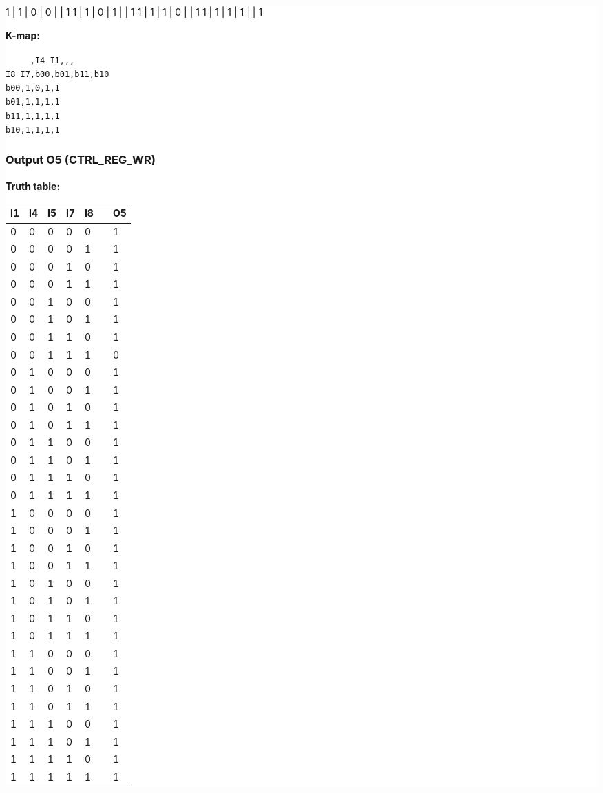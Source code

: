   1 |  1 |  0 |  0 | | 1
  1 |  1 |  0 |  1 | | 1
  1 |  1 |  1 |  0 | | 1
  1 |  1 |  1 |  1 | | 1

**K-map:**

         ,I4 I1,,,
    I8 I7,b00,b01,b11,b10
    b00,1,0,1,1
    b01,1,1,1,1
    b11,1,1,1,1
    b10,1,1,1,1


### Output O5 (CTRL_REG_WR)

**Truth table:**

 I1 | I4 | I5 | I7 | I8 | | O5
 -- | -- | -- | -- | -- |-| --
  0 |  0 |  0 |  0 |  0 | | 1
  0 |  0 |  0 |  0 |  1 | | 1
  0 |  0 |  0 |  1 |  0 | | 1
  0 |  0 |  0 |  1 |  1 | | 1
  0 |  0 |  1 |  0 |  0 | | 1
  0 |  0 |  1 |  0 |  1 | | 1
  0 |  0 |  1 |  1 |  0 | | 1
  0 |  0 |  1 |  1 |  1 | | 0
  0 |  1 |  0 |  0 |  0 | | 1
  0 |  1 |  0 |  0 |  1 | | 1
  0 |  1 |  0 |  1 |  0 | | 1
  0 |  1 |  0 |  1 |  1 | | 1
  0 |  1 |  1 |  0 |  0 | | 1
  0 |  1 |  1 |  0 |  1 | | 1
  0 |  1 |  1 |  1 |  0 | | 1
  0 |  1 |  1 |  1 |  1 | | 1
  1 |  0 |  0 |  0 |  0 | | 1
  1 |  0 |  0 |  0 |  1 | | 1
  1 |  0 |  0 |  1 |  0 | | 1
  1 |  0 |  0 |  1 |  1 | | 1
  1 |  0 |  1 |  0 |  0 | | 1
  1 |  0 |  1 |  0 |  1 | | 1
  1 |  0 |  1 |  1 |  0 | | 1
  1 |  0 |  1 |  1 |  1 | | 1
  1 |  1 |  0 |  0 |  0 | | 1
  1 |  1 |  0 |  0 |  1 | | 1
  1 |  1 |  0 |  1 |  0 | | 1
  1 |  1 |  0 |  1 |  1 | | 1
  1 |  1 |  1 |  0 |  0 | | 1
  1 |  1 |  1 |  0 |  1 | | 1
  1 |  1 |  1 |  1 |  0 | | 1
  1 |  1 |  1 |  1 |  1 | | 1
